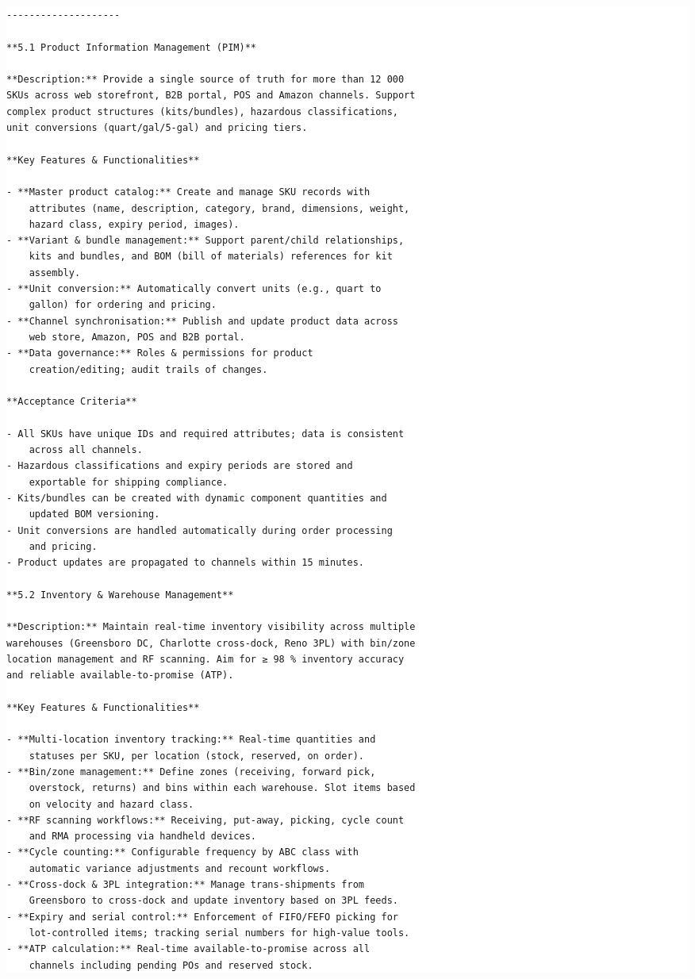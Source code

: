     --------------------

    **5.1 Product Information Management (PIM)**

    **Description:** Provide a single source of truth for more than 12 000
    SKUs across web storefront, B2B portal, POS and Amazon channels. Support
    complex product structures (kits/bundles), hazardous classifications,
    unit conversions (quart/gal/5‑gal) and pricing tiers.

    **Key Features & Functionalities**

    - **Master product catalog:** Create and manage SKU records with
        attributes (name, description, category, brand, dimensions, weight,
        hazard class, expiry period, images).
    - **Variant & bundle management:** Support parent/child relationships,
        kits and bundles, and BOM (bill of materials) references for kit
        assembly.
    - **Unit conversion:** Automatically convert units (e.g., quart to
        gallon) for ordering and pricing.
    - **Channel synchronisation:** Publish and update product data across
        web store, Amazon, POS and B2B portal.
    - **Data governance:** Roles & permissions for product
        creation/editing; audit trails of changes.

    **Acceptance Criteria**

    - All SKUs have unique IDs and required attributes; data is consistent
        across all channels.
    - Hazardous classifications and expiry periods are stored and
        exportable for shipping compliance.
    - Kits/bundles can be created with dynamic component quantities and
        updated BOM versioning.
    - Unit conversions are handled automatically during order processing
        and pricing.
    - Product updates are propagated to channels within 15 minutes.

    **5.2 Inventory & Warehouse Management**

    **Description:** Maintain real‑time inventory visibility across multiple
    warehouses (Greensboro DC, Charlotte cross‑dock, Reno 3PL) with bin/zone
    location management and RF scanning. Aim for ≥ 98 % inventory accuracy
    and reliable available‑to‑promise (ATP).

    **Key Features & Functionalities**

    - **Multi‑location inventory tracking:** Real‑time quantities and
        statuses per SKU, per location (stock, reserved, on order).
    - **Bin/zone management:** Define zones (receiving, forward pick,
        overstock, returns) and bins within each warehouse. Slot items based
        on velocity and hazard class.
    - **RF scanning workflows:** Receiving, put‑away, picking, cycle count
        and RMA processing via handheld devices.
    - **Cycle counting:** Configurable frequency by ABC class with
        automatic variance adjustments and recount workflows.
    - **Cross‑dock & 3PL integration:** Manage trans‑shipments from
        Greensboro to cross‑dock and update inventory based on 3PL feeds.
    - **Expiry and serial control:** Enforcement of FIFO/FEFO picking for
        lot‑controlled items; tracking serial numbers for high‑value tools.
    - **ATP calculation:** Real‑time available‑to‑promise across all
        channels including pending POs and reserved stock.
